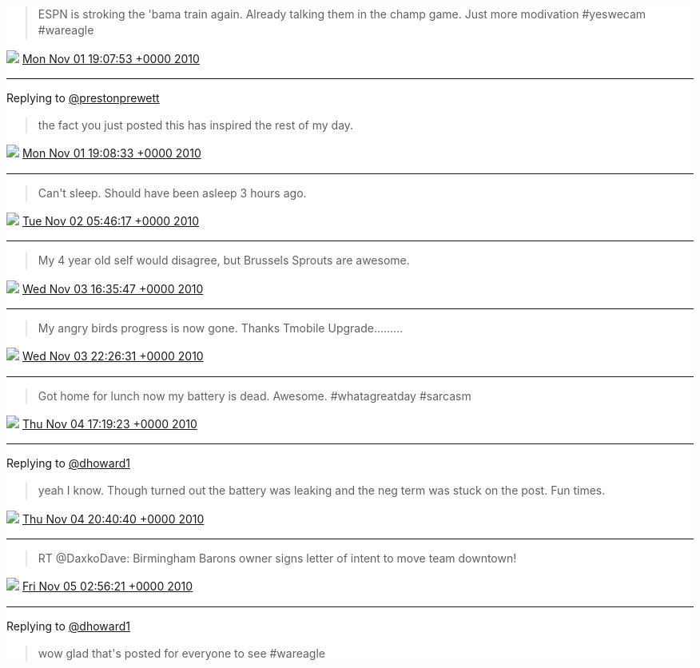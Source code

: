> ESPN is stroking the 'bama train again. Already talking them in the champ game. Just more modivation #yeswecam #wareagle

<img src="media/tweet.ico" width="12" /> [Mon Nov 01 19:07:53 +0000 2010](https://twitter.com/nhudson/status/29398193393)

----

Replying to [@prestonprewett](https://twitter.com/prestonprewett/status/29397859294)

> the fact you just posted this has inspired the rest of my day.

<img src="media/tweet.ico" width="12" /> [Mon Nov 01 19:08:33 +0000 2010](https://twitter.com/nhudson/status/29398237271)

----

> Can't sleep. Should have been asleep 3 hours ago.

<img src="media/tweet.ico" width="12" /> [Tue Nov 02 05:46:17 +0000 2010](https://twitter.com/nhudson/status/29444316013)

----

> My 4 year old self would disagree, but Brussels Sprouts are awesome.

<img src="media/tweet.ico" width="12" /> [Wed Nov 03 16:35:47 +0000 2010](https://twitter.com/nhudson/status/29587012750)

----

> My angry birds progress is now gone. Thanks Tmobile Upgrade.........

<img src="media/tweet.ico" width="12" /> [Wed Nov 03 22:26:31 +0000 2010](https://twitter.com/nhudson/status/29612189298)

----

> Got home for lunch now my battery is dead. Awesome. #whatagreatday #sarcasm

<img src="media/tweet.ico" width="12" /> [Thu Nov 04 17:19:23 +0000 2010](https://twitter.com/nhudson/status/29685365705)

----

Replying to [@dhoward1](https://twitter.com/dhoward1/status/29698315759)

> yeah I know. Though turned out the battery was leaking and the neg term was stuck on the post. Fun times.

<img src="media/tweet.ico" width="12" /> [Thu Nov 04 20:40:40 +0000 2010](https://twitter.com/nhudson/status/29699321722)

----

> RT @DaxkoDave: Birmingham Barons owner signs letter of intent to move team downtown!

<img src="media/tweet.ico" width="12" /> [Fri Nov 05 02:56:21 +0000 2010](https://twitter.com/nhudson/status/380871819403264)

----

Replying to [@dhoward1](https://twitter.com/dhoward1/status/1049327967412224)

> wow glad that's posted for everyone to see #wareagle
